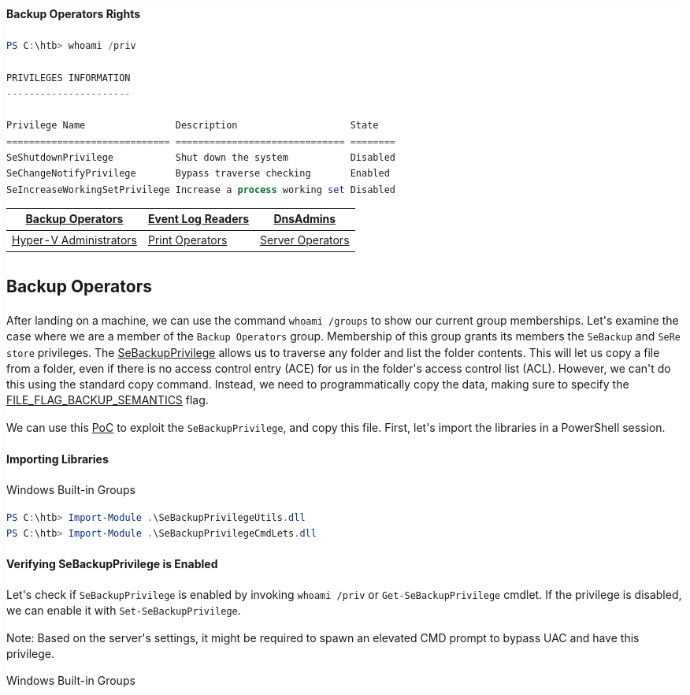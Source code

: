 ```powershell
```

#### Backup Operators Rights

```powershell
PS C:\htb> whoami /priv

PRIVILEGES INFORMATION
----------------------

Privilege Name                Description                    State
============================= ============================== ========
SeShutdownPrivilege           Shut down the system           Disabled
SeChangeNotifyPrivilege       Bypass traverse checking       Enabled
SeIncreaseWorkingSetPrivilege Increase a process working set Disabled
```


| [Backup Operators](https://docs.microsoft.com/en-us/windows/security/identity-protection/access-control/active-directory-security-groups#bkmk-backupoperators)            | [Event Log Readers](https://docs.microsoft.com/en-us/windows/security/identity-protection/access-control/active-directory-security-groups#bkmk-eventlogreaders) | [DnsAdmins](https://docs.microsoft.com/en-us/windows/security/identity-protection/access-control/active-directory-security-groups#bkmk-dnsadmins)              |
| ------------------------------------------------------------------------------------------------------------------------------------------------------------------------- | --------------------------------------------------------------------------------------------------------------------------------------------------------------- | -------------------------------------------------------------------------------------------------------------------------------------------------------------- |
| [Hyper-V Administrators](https://docs.microsoft.com/en-us/windows/security/identity-protection/access-control/active-directory-security-groups#bkmk-hypervadministrators) | [Print Operators](https://docs.microsoft.com/en-us/windows/security/identity-protection/access-control/active-directory-security-groups#bkmk-printoperators)    | [Server Operators](https://docs.microsoft.com/en-us/windows/security/identity-protection/access-control/active-directory-security-groups#bkmk-serveroperators) |
## Backup Operators

After landing on a machine, we can use the command `whoami /groups` to show our current group memberships. Let's examine the case where we are a member of the `Backup Operators` group. Membership of this group grants its members the `SeBackup` and `SeRestore` privileges. The [SeBackupPrivilege](https://docs.microsoft.com/en-us/windows-hardware/drivers/ifs/privileges) allows us to traverse any folder and list the folder contents. This will let us copy a file from a folder, even if there is no access control entry (ACE) for us in the folder's access control list (ACL). However, we can't do this using the standard copy command. Instead, we need to programmatically copy the data, making sure to specify the [FILE_FLAG_BACKUP_SEMANTICS](https://docs.microsoft.com/en-us/windows/win32/api/fileapi/nf-fileapi-createfilea) flag.

We can use this [PoC](https://github.com/giuliano108/SeBackupPrivilege) to exploit the `SeBackupPrivilege`, and copy this file. First, let's import the libraries in a PowerShell session.

#### Importing Libraries

Windows Built-in Groups

```powershell
PS C:\htb> Import-Module .\SeBackupPrivilegeUtils.dll
PS C:\htb> Import-Module .\SeBackupPrivilegeCmdLets.dll
```

#### Verifying SeBackupPrivilege is Enabled

Let's check if `SeBackupPrivilege` is enabled by invoking `whoami /priv` or `Get-SeBackupPrivilege` cmdlet. If the privilege is disabled, we can enable it with `Set-SeBackupPrivilege`.

Note: Based on the server's settings, it might be required to spawn an elevated CMD prompt to bypass UAC and have this privilege.

Windows Built-in Groups
